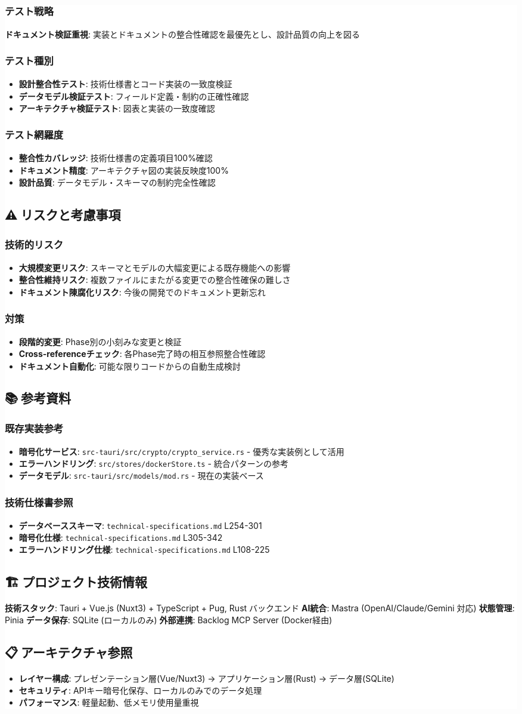 ### テスト戦略
**ドキュメント検証重視**: 実装とドキュメントの整合性確認を最優先とし、設計品質の向上を図る

### テスト種別
- **設計整合性テスト**: 技術仕様書とコード実装の一致度検証
- **データモデル検証テスト**: フィールド定義・制約の正確性確認
- **アーキテクチャ検証テスト**: 図表と実装の一致度確認

### テスト網羅度
- **整合性カバレッジ**: 技術仕様書の定義項目100%確認
- **ドキュメント精度**: アーキテクチャ図の実装反映度100%
- **設計品質**: データモデル・スキーマの制約完全性確認

## ⚠️ リスクと考慮事項

### 技術的リスク
- **大規模変更リスク**: スキーマとモデルの大幅変更による既存機能への影響
- **整合性維持リスク**: 複数ファイルにまたがる変更での整合性確保の難しさ
- **ドキュメント陳腐化リスク**: 今後の開発でのドキュメント更新忘れ

### 対策
- **段階的変更**: Phase別の小刻みな変更と検証
- **Cross-referenceチェック**: 各Phase完了時の相互参照整合性確認
- **ドキュメント自動化**: 可能な限りコードからの自動生成検討

## 📚 参考資料

### 既存実装参考
- **暗号化サービス**: `src-tauri/src/crypto/crypto_service.rs` - 優秀な実装例として活用
- **エラーハンドリング**: `src/stores/dockerStore.ts` - 統合パターンの参考
- **データモデル**: `src-tauri/src/models/mod.rs` - 現在の実装ベース

### 技術仕様書参照
- **データベーススキーマ**: `technical-specifications.md` L254-301
- **暗号化仕様**: `technical-specifications.md` L305-342
- **エラーハンドリング仕様**: `technical-specifications.md` L108-225

## 🏗️ プロジェクト技術情報
**技術スタック**: Tauri + Vue.js (Nuxt3) + TypeScript + Pug, Rust バックエンド
**AI統合**: Mastra (OpenAI/Claude/Gemini 対応)
**状態管理**: Pinia
**データ保存**: SQLite (ローカルのみ)
**外部連携**: Backlog MCP Server (Docker経由)

## 📋 アーキテクチャ参照
- **レイヤー構成**: プレゼンテーション層(Vue/Nuxt3) → アプリケーション層(Rust) → データ層(SQLite)
- **セキュリティ**: APIキー暗号化保存、ローカルのみでのデータ処理
- **パフォーマンス**: 軽量起動、低メモリ使用量重視
